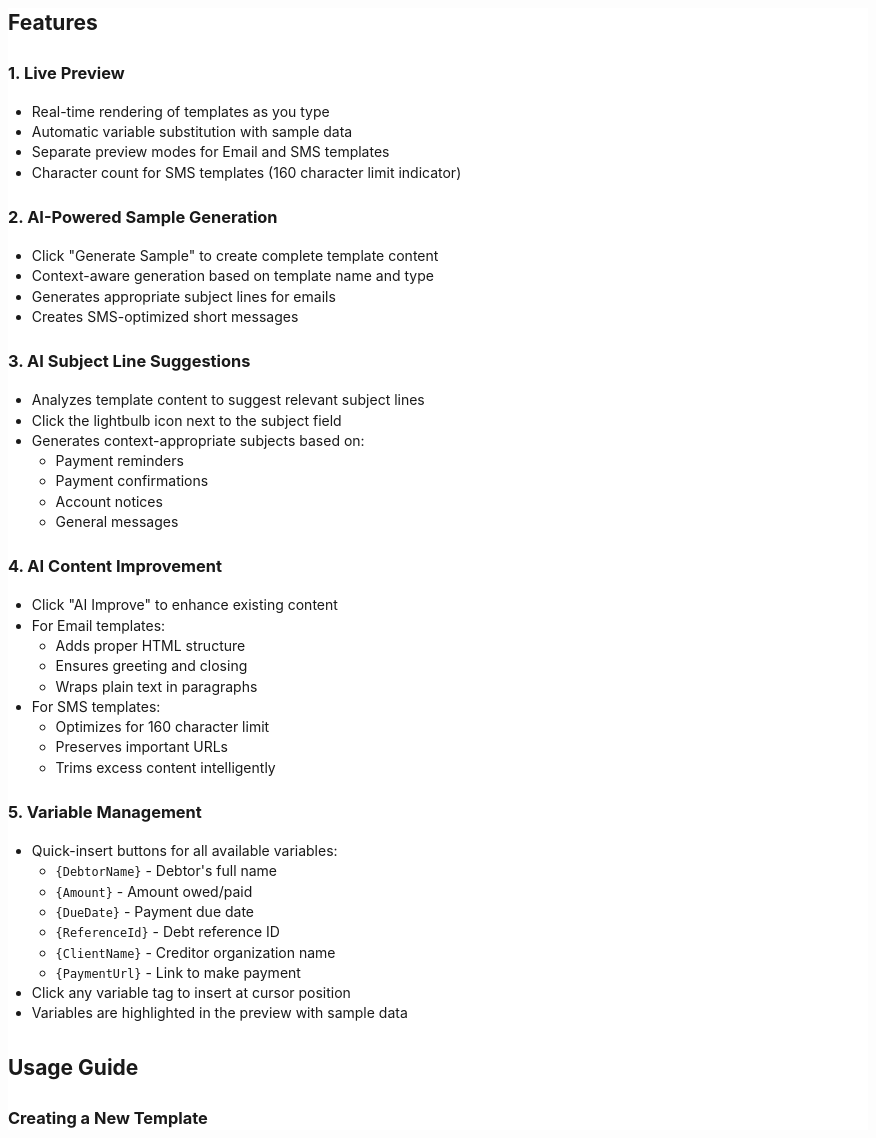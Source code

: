 ## Features

### 1. **Live Preview**
- Real-time rendering of templates as you type
- Automatic variable substitution with sample data
- Separate preview modes for Email and SMS templates
- Character count for SMS templates (160 character limit indicator)

### 2. **AI-Powered Sample Generation**
- Click "Generate Sample" to create complete template content
- Context-aware generation based on template name and type
- Generates appropriate subject lines for emails
- Creates SMS-optimized short messages

### 3. **AI Subject Line Suggestions**
- Analyzes template content to suggest relevant subject lines
- Click the lightbulb icon next to the subject field
- Generates context-appropriate subjects based on:
  - Payment reminders
  - Payment confirmations
  - Account notices
  - General messages

### 4. **AI Content Improvement**
- Click "AI Improve" to enhance existing content
- For Email templates:
  - Adds proper HTML structure
  - Ensures greeting and closing
  - Wraps plain text in paragraphs
- For SMS templates:
  - Optimizes for 160 character limit
  - Preserves important URLs
  - Trims excess content intelligently

### 5. **Variable Management**
- Quick-insert buttons for all available variables:
  - `{DebtorName}` - Debtor's full name
  - `{Amount}` - Amount owed/paid
  - `{DueDate}` - Payment due date
  - `{ReferenceId}` - Debt reference ID
  - `{ClientName}` - Creditor organization name
  - `{PaymentUrl}` - Link to make payment
- Click any variable tag to insert at cursor position
- Variables are highlighted in the preview with sample data

## Usage Guide

### Creating a New Template
